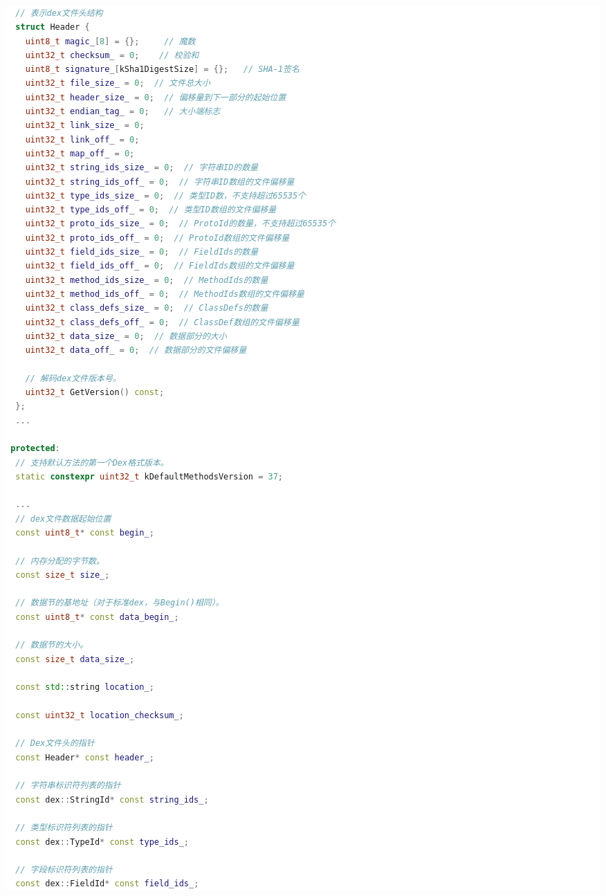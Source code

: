 ```c++
  // 表示dex文件头结构
  struct Header {
    uint8_t magic_[8] = {};		// 魔数
    uint32_t checksum_ = 0;    // 校验和
    uint8_t signature_[kSha1DigestSize] = {};	// SHA-1签名
    uint32_t file_size_ = 0;  // 文件总大小
    uint32_t header_size_ = 0;  // 偏移量到下一部分的起始位置
    uint32_t endian_tag_ = 0;	// 大小端标志
    uint32_t link_size_ = 0;
    uint32_t link_off_ = 0;
    uint32_t map_off_ = 0;
    uint32_t string_ids_size_ = 0;  // 字符串ID的数量
    uint32_t string_ids_off_ = 0;  // 字符串ID数组的文件偏移量
    uint32_t type_ids_size_ = 0;  // 类型ID数，不支持超过65535个
    uint32_t type_ids_off_ = 0;  // 类型ID数组的文件偏移量
    uint32_t proto_ids_size_ = 0;  // ProtoId的数量，不支持超过65535个
    uint32_t proto_ids_off_ = 0;  // ProtoId数组的文件偏移量
    uint32_t field_ids_size_ = 0;  // FieldIds的数量
    uint32_t field_ids_off_ = 0;  // FieldIds数组的文件偏移量
    uint32_t method_ids_size_ = 0;  // MethodIds的数量
    uint32_t method_ids_off_ = 0;  // MethodIds数组的文件偏移量
    uint32_t class_defs_size_ = 0;  // ClassDefs的数量
    uint32_t class_defs_off_ = 0;  // ClassDef数组的文件偏移量
    uint32_t data_size_ = 0;  // 数据部分的大小
    uint32_t data_off_ = 0;  // 数据部分的文件偏移量

    // 解码dex文件版本号。
    uint32_t GetVersion() const;
  };
  ...

 protected:
  // 支持默认方法的第一个Dex格式版本。
  static constexpr uint32_t kDefaultMethodsVersion = 37;

  ...
  // dex文件数据起始位置
  const uint8_t* const begin_;

  // 内存分配的字节数。
  const size_t size_;

  // 数据节的基地址（对于标准dex，与Begin()相同）。
  const uint8_t* const data_begin_;

  // 数据节的大小。
  const size_t data_size_;

  const std::string location_;

  const uint32_t location_checksum_;

  // Dex文件头的指针
  const Header* const header_;

  // 字符串标识符列表的指针
  const dex::StringId* const string_ids_;

  // 类型标识符列表的指针
  const dex::TypeId* const type_ids_;

  // 字段标识符列表的指针
  const dex::FieldId* const field_ids_;
```
